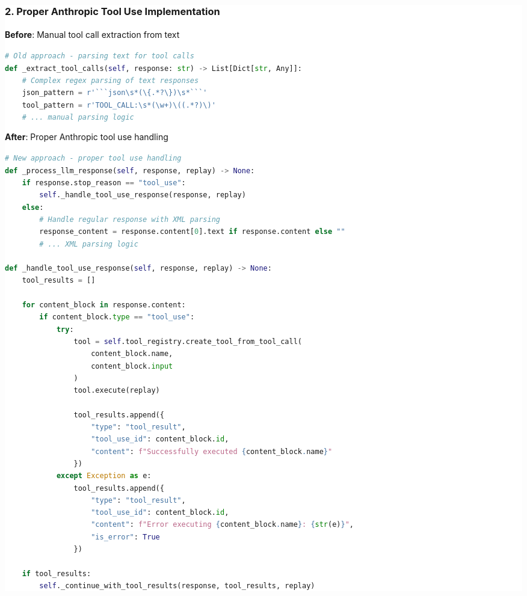 ### 2. Proper Anthropic Tool Use Implementation

**Before**: Manual tool call extraction from text
```python
# Old approach - parsing text for tool calls
def _extract_tool_calls(self, response: str) -> List[Dict[str, Any]]:
    # Complex regex parsing of text responses
    json_pattern = r'```json\s*(\{.*?\})\s*```'
    tool_pattern = r'TOOL_CALL:\s*(\w+)\((.*?)\)'
    # ... manual parsing logic
```

**After**: Proper Anthropic tool use handling
```python
# New approach - proper tool use handling
def _process_llm_response(self, response, replay) -> None:
    if response.stop_reason == "tool_use":
        self._handle_tool_use_response(response, replay)
    else:
        # Handle regular response with XML parsing
        response_content = response.content[0].text if response.content else ""
        # ... XML parsing logic

def _handle_tool_use_response(self, response, replay) -> None:
    tool_results = []
    
    for content_block in response.content:
        if content_block.type == "tool_use":
            try:
                tool = self.tool_registry.create_tool_from_tool_call(
                    content_block.name, 
                    content_block.input
                )
                tool.execute(replay)
                
                tool_results.append({
                    "type": "tool_result",
                    "tool_use_id": content_block.id,
                    "content": f"Successfully executed {content_block.name}"
                })
            except Exception as e:
                tool_results.append({
                    "type": "tool_result",
                    "tool_use_id": content_block.id,
                    "content": f"Error executing {content_block.name}: {str(e)}",
                    "is_error": True
                })
    
    if tool_results:
        self._continue_with_tool_results(response, tool_results, replay)
```
